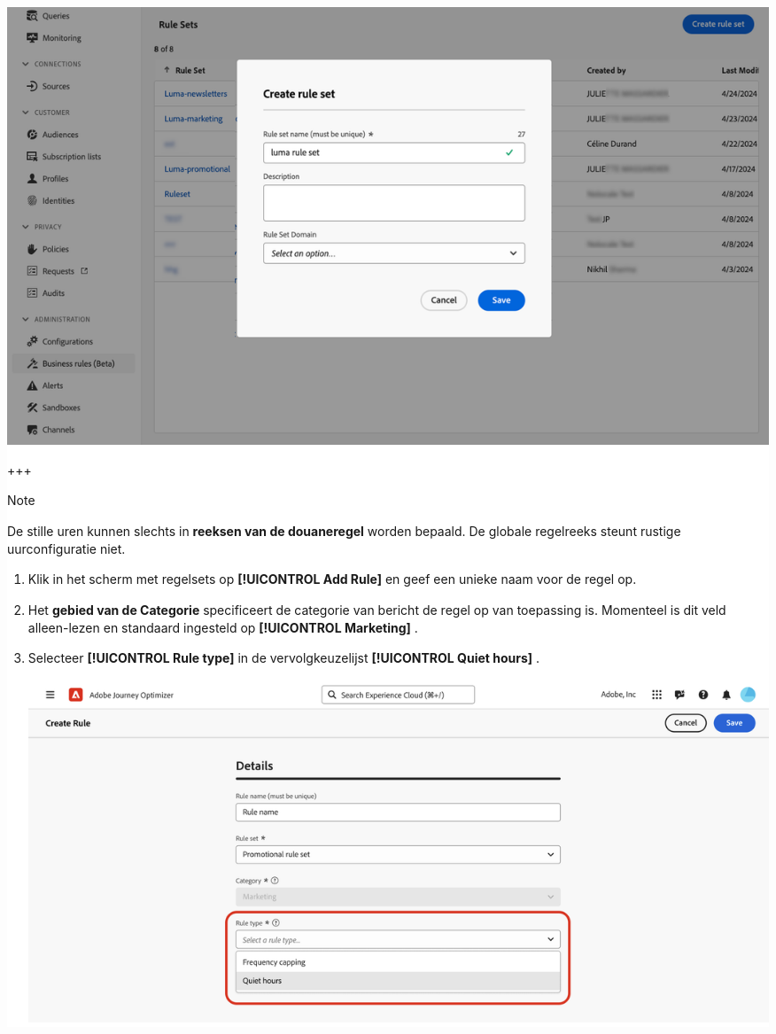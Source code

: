    ![](assets/rule-sets-create.png)

   +++

   >[!NOTE]
   >
   >De stille uren kunnen slechts in **reeksen van de douaneregel** worden bepaald. De globale regelreeks steunt rustige uurconfiguratie niet.

1. Klik in het scherm met regelsets op **[!UICONTROL Add Rule]** en geef een unieke naam voor de regel op.

1. Het **gebied van de Categorie** specificeert de categorie van bericht de regel op van toepassing is. Momenteel is dit veld alleen-lezen en standaard ingesteld op **[!UICONTROL Marketing]** .

1. Selecteer **[!UICONTROL Rule type]** in de vervolgkeuzelijst **[!UICONTROL Quiet hours]** .

   ![](assets/quiet-hours-type.png)
